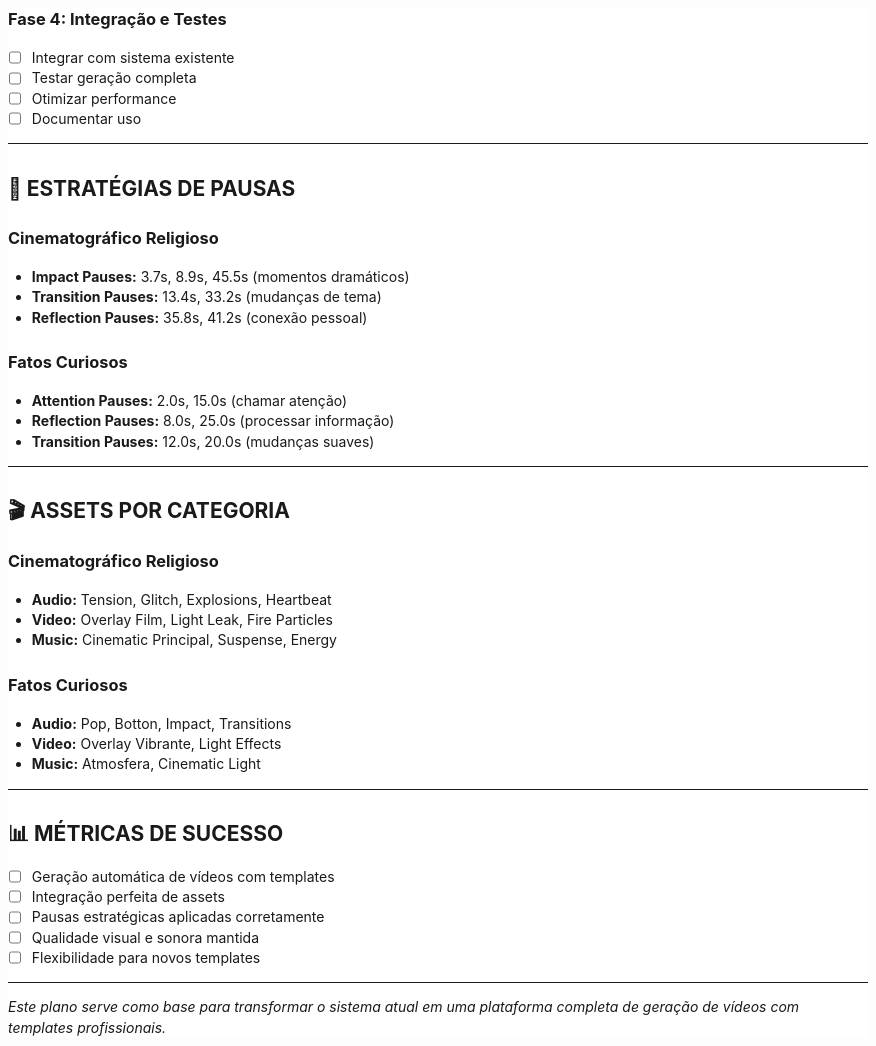 ### Fase 4: Integração e Testes
- [ ] Integrar com sistema existente
- [ ] Testar geração completa
- [ ] Otimizar performance
- [ ] Documentar uso

---

## 🎨 ESTRATÉGIAS DE PAUSAS

### Cinematográfico Religioso
- **Impact Pauses:** 3.7s, 8.9s, 45.5s (momentos dramáticos)
- **Transition Pauses:** 13.4s, 33.2s (mudanças de tema)
- **Reflection Pauses:** 35.8s, 41.2s (conexão pessoal)

### Fatos Curiosos
- **Attention Pauses:** 2.0s, 15.0s (chamar atenção)
- **Reflection Pauses:** 8.0s, 25.0s (processar informação)
- **Transition Pauses:** 12.0s, 20.0s (mudanças suaves)

---

## 🎬 ASSETS POR CATEGORIA

### Cinematográfico Religioso
- **Audio:** Tension, Glitch, Explosions, Heartbeat
- **Video:** Overlay Film, Light Leak, Fire Particles
- **Music:** Cinematic Principal, Suspense, Energy

### Fatos Curiosos
- **Audio:** Pop, Botton, Impact, Transitions
- **Video:** Overlay Vibrante, Light Effects
- **Music:** Atmosfera, Cinematic Light

---

## 📊 MÉTRICAS DE SUCESSO

- [ ] Geração automática de vídeos com templates
- [ ] Integração perfeita de assets
- [ ] Pausas estratégicas aplicadas corretamente
- [ ] Qualidade visual e sonora mantida
- [ ] Flexibilidade para novos templates

---

*Este plano serve como base para transformar o sistema atual em uma plataforma completa de geração de vídeos com templates profissionais.* 